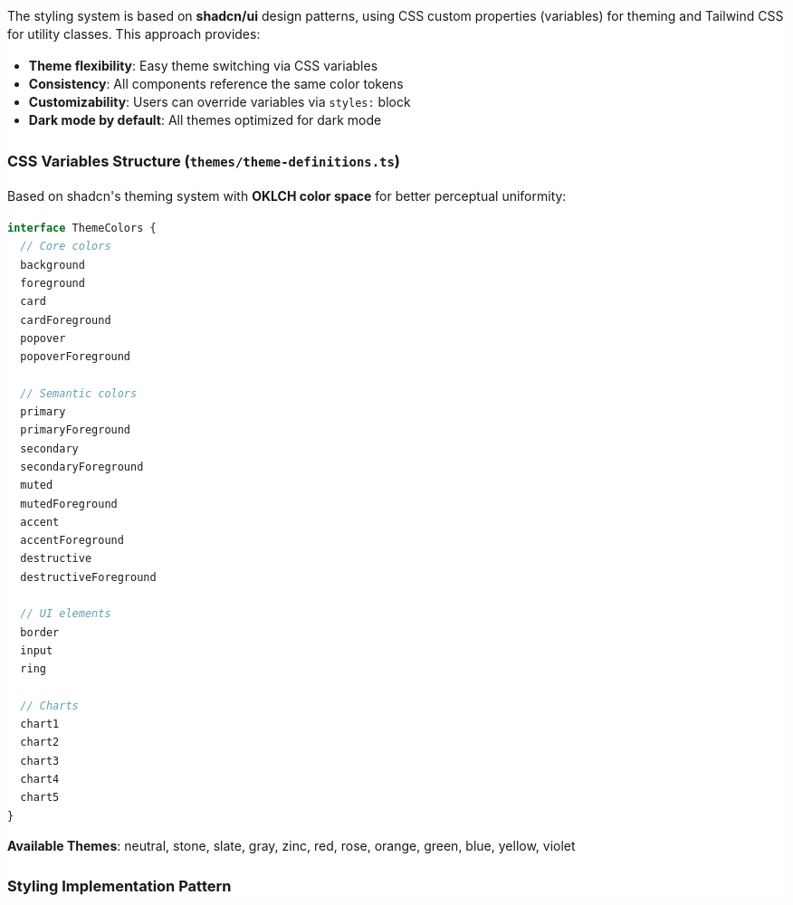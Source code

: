 The styling system is based on **shadcn/ui** design patterns, using CSS custom properties (variables) for theming and Tailwind CSS for utility classes. This approach provides:

- **Theme flexibility**: Easy theme switching via CSS variables
- **Consistency**: All components reference the same color tokens
- **Customizability**: Users can override variables via `styles:` block
- **Dark mode by default**: All themes optimized for dark mode

### CSS Variables Structure (`themes/theme-definitions.ts`)

Based on shadcn's theming system with **OKLCH color space** for better perceptual uniformity:

```typescript
interface ThemeColors {
  // Core colors
  background
  foreground
  card
  cardForeground
  popover
  popoverForeground

  // Semantic colors
  primary
  primaryForeground
  secondary
  secondaryForeground
  muted
  mutedForeground
  accent
  accentForeground
  destructive
  destructiveForeground

  // UI elements
  border
  input
  ring

  // Charts
  chart1
  chart2
  chart3
  chart4
  chart5
}
```

**Available Themes**: neutral, stone, slate, gray, zinc, red, rose, orange, green, blue, yellow, violet

### Styling Implementation Pattern
